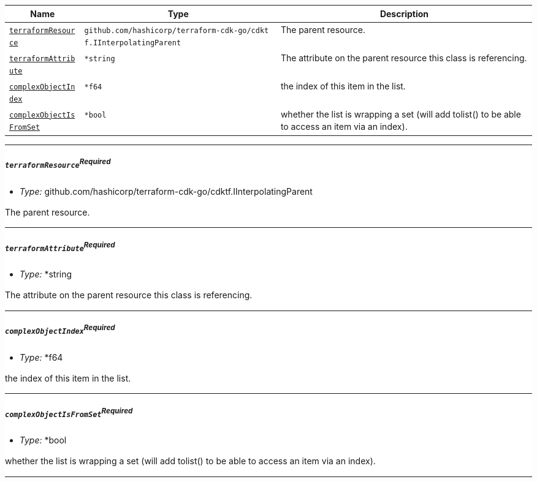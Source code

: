 | **Name** | **Type** | **Description** |
| --- | --- | --- |
| <code><a href="#rhizo-co-terraform-provider-oci.dataOciDataSafeSecurityAssessmentFindings.DataOciDataSafeSecurityAssessmentFindingsFilterOutputReference.Initializer.parameter.terraformResource">terraformResource</a></code> | <code>github.com/hashicorp/terraform-cdk-go/cdktf.IInterpolatingParent</code> | The parent resource. |
| <code><a href="#rhizo-co-terraform-provider-oci.dataOciDataSafeSecurityAssessmentFindings.DataOciDataSafeSecurityAssessmentFindingsFilterOutputReference.Initializer.parameter.terraformAttribute">terraformAttribute</a></code> | <code>*string</code> | The attribute on the parent resource this class is referencing. |
| <code><a href="#rhizo-co-terraform-provider-oci.dataOciDataSafeSecurityAssessmentFindings.DataOciDataSafeSecurityAssessmentFindingsFilterOutputReference.Initializer.parameter.complexObjectIndex">complexObjectIndex</a></code> | <code>*f64</code> | the index of this item in the list. |
| <code><a href="#rhizo-co-terraform-provider-oci.dataOciDataSafeSecurityAssessmentFindings.DataOciDataSafeSecurityAssessmentFindingsFilterOutputReference.Initializer.parameter.complexObjectIsFromSet">complexObjectIsFromSet</a></code> | <code>*bool</code> | whether the list is wrapping a set (will add tolist() to be able to access an item via an index). |

---

##### `terraformResource`<sup>Required</sup> <a name="terraformResource" id="rhizo-co-terraform-provider-oci.dataOciDataSafeSecurityAssessmentFindings.DataOciDataSafeSecurityAssessmentFindingsFilterOutputReference.Initializer.parameter.terraformResource"></a>

- *Type:* github.com/hashicorp/terraform-cdk-go/cdktf.IInterpolatingParent

The parent resource.

---

##### `terraformAttribute`<sup>Required</sup> <a name="terraformAttribute" id="rhizo-co-terraform-provider-oci.dataOciDataSafeSecurityAssessmentFindings.DataOciDataSafeSecurityAssessmentFindingsFilterOutputReference.Initializer.parameter.terraformAttribute"></a>

- *Type:* *string

The attribute on the parent resource this class is referencing.

---

##### `complexObjectIndex`<sup>Required</sup> <a name="complexObjectIndex" id="rhizo-co-terraform-provider-oci.dataOciDataSafeSecurityAssessmentFindings.DataOciDataSafeSecurityAssessmentFindingsFilterOutputReference.Initializer.parameter.complexObjectIndex"></a>

- *Type:* *f64

the index of this item in the list.

---

##### `complexObjectIsFromSet`<sup>Required</sup> <a name="complexObjectIsFromSet" id="rhizo-co-terraform-provider-oci.dataOciDataSafeSecurityAssessmentFindings.DataOciDataSafeSecurityAssessmentFindingsFilterOutputReference.Initializer.parameter.complexObjectIsFromSet"></a>

- *Type:* *bool

whether the list is wrapping a set (will add tolist() to be able to access an item via an index).

---